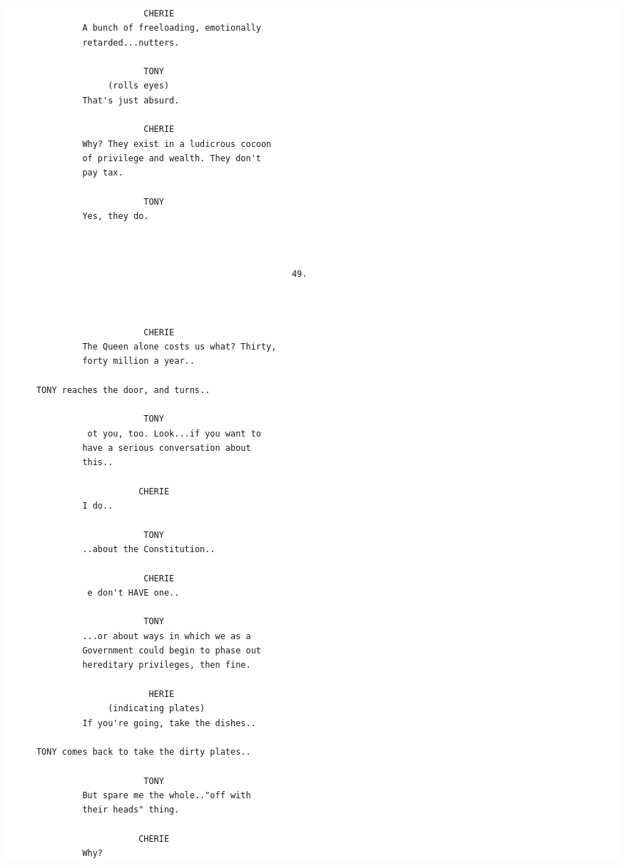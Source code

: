                                CHERIE
                   A bunch of freeloading, emotionally
                   retarded...nutters.
          
                               TONY
                        (rolls eyes)
                   That's just absurd.
          
                               CHERIE
                   Why? They exist in a ludicrous cocoon
                   of privilege and wealth. They don't
                   pay tax.
          
                               TONY
                   Yes, they do.
          

          
                                                            49.
          
          
          
                               CHERIE
                   The Queen alone costs us what? Thirty,
                   forty million a year..
          
          TONY reaches the door, and turns..
          
                               TONY
                    ot you, too. Look...if you want to
                   have a serious conversation about
                   this..
          
                              CHERIE
                   I do..
          
                               TONY
                   ..about the Constitution..
          
                               CHERIE
                    e don't HAVE one..
          
                               TONY
                   ...or about ways in which we as a
                   Government could begin to phase out
                   hereditary privileges, then fine.
          
                                HERIE
                        (indicating plates)
                   If you're going, take the dishes..
          
          TONY comes back to take the dirty plates..
          
                               TONY
                   But spare me the whole.."off with
                   their heads" thing.
          
                              CHERIE
                   Why?
          